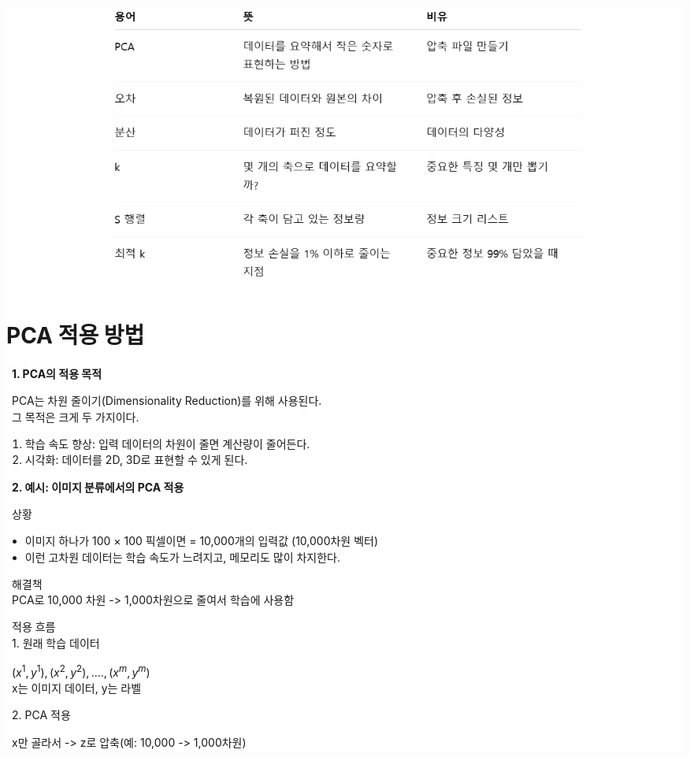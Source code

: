 <p align="center"><img src="/assets/img/Machine Learning/13. 차원 줄이기/13-16.png" width="600"></p>

PCA 적용 방법
======

&ensp;<b>1. PCA의 적용 목적</b><br/>

&ensp;PCA는 차원 줄이기(Dimensionality Reduction)를 위해 사용된다.<br/>
&ensp;그 목적은 크게 두 가지이다. <br/>
1. 학습 속도 향상: 입력 데이터의 차원이 줄면 계산량이 줄어든다.
2. 시각화: 데이터를 2D, 3D로 표현할 수 있게 된다.

&ensp;<b>2. 예시: 이미지 분류에서의 PCA 적용</b><br/>

&ensp;상황<br/>
* 이미지 하나가 100 × 100 픽셀이면 = 10,000개의 입력값 (10,000차원 벡터)
* 이런 고차원 데이터는 학습 속도가 느려지고, 메모리도 많이 차지한다.

&ensp;해결책<br/>
&ensp;PCA로 10,000 차원 -> 1,000차원으로 줄여서 학습에 사용함

&ensp;적용 흐름<br/>
  &ensp;1. 원래 학습 데이터<br/>

  &ensp;$(x^1, y^1), (x^2, y^2),....,(x^m, y^m)$ <br/>
  &ensp;x는 이미지 데이터, y는 라벨<br/>

  &ensp;2. PCA 적용<br/>
  
  &ensp;x만 골라서 -> z로 압축(예: 10,000 -> 1,000차원)<br/>
